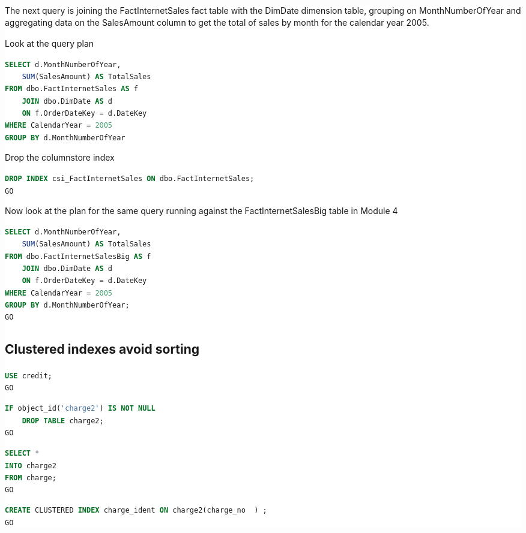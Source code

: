 The next query is joining the FactInternetSales fact table with the DimDate dimension table, grouping on MonthNumberOfYear and aggregating data on the SalesAmount column to get the total of sales by month for the calendar year 2005.

Look at the query plan

```sql
SELECT d.MonthNumberOfYear,
    SUM(SalesAmount) AS TotalSales
FROM dbo.FactInternetSales AS f
    JOIN dbo.DimDate AS d
    ON f.OrderDateKey = d.DateKey
WHERE CalendarYear = 2005
GROUP BY d.MonthNumberOfYear
```

Drop the columnstore index

```sql
DROP INDEX csi_FactInternetSales ON dbo.FactInternetSales;
GO
```

Now look at the plan for the same query running against the FactInternetSalesBig table in Module 4

```sql
SELECT d.MonthNumberOfYear,
    SUM(SalesAmount) AS TotalSales
FROM dbo.FactInternetSalesBig AS f
    JOIN dbo.DimDate AS d
    ON f.OrderDateKey = d.DateKey
WHERE CalendarYear = 2005
GROUP BY d.MonthNumberOfYear;
GO
```

## Clustered indexes avoid sorting

```sql
USE credit;
GO
```

```sql
IF object_id('charge2') IS NOT NULL
	DROP TABLE charge2;
GO 
```

```sql
SELECT * 
INTO charge2
FROM charge;
GO 
```

```sql
CREATE CLUSTERED INDEX charge_ident ON charge2(charge_no  ) ;
GO
```
